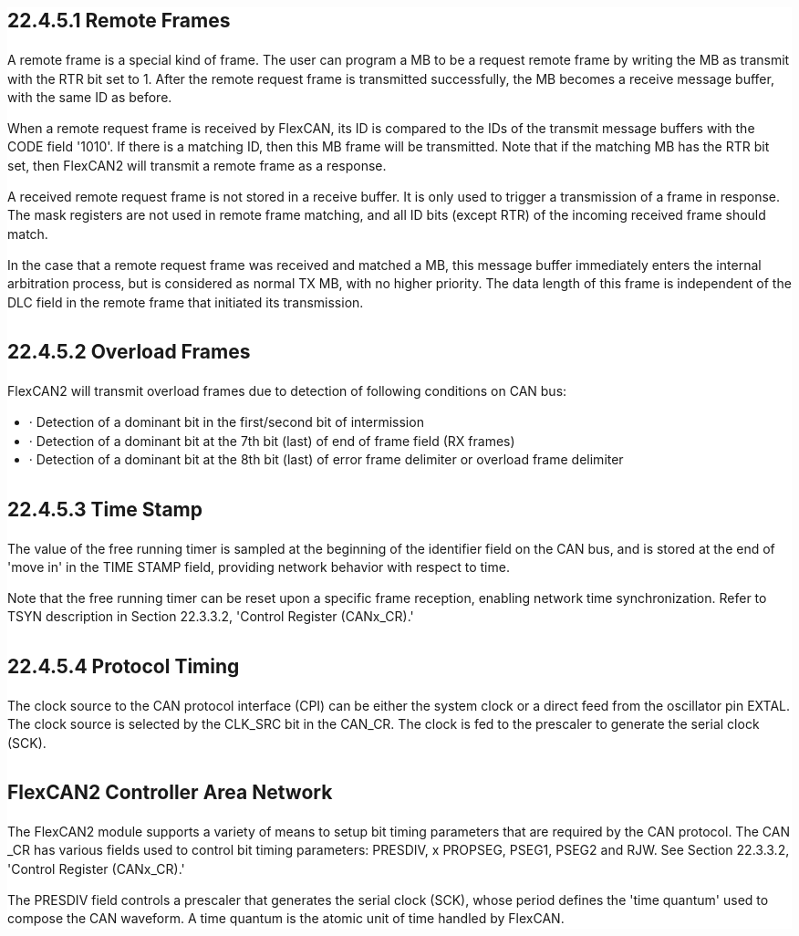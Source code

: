 ## 22.4.5.1 Remote Frames

A remote frame is a special kind of frame. The user can program a MB to be a request remote frame by writing  the  MB  as  transmit  with  the  RTR  bit  set  to  1.  After  the  remote  request  frame  is  transmitted successfully, the MB becomes a receive message buffer, with the same ID as before.

When a remote request frame is received by FlexCAN, its ID is compared to the IDs of the transmit message buffers with the CODE field '1010'. If there is a matching ID, then this MB frame will be transmitted. Note that if the matching MB has the RTR bit set, then FlexCAN2 will transmit a remote frame as a response.

A received remote request frame is not stored in a receive buffer. It is only used to trigger a transmission of a frame in response. The mask registers are not used in remote frame matching, and all ID bits (except RTR) of the incoming received frame should match.

In the case that a remote request frame was received and matched a MB, this message buffer immediately enters the internal arbitration process, but is considered as normal TX MB, with no higher priority. The data length of this frame is independent of the DLC field in the remote frame that initiated its transmission.

## 22.4.5.2 Overload Frames

FlexCAN2 will transmit overload frames due to detection of following conditions on CAN bus:

- · Detection of a dominant bit in the first/second bit of intermission
- · Detection of a dominant bit at the 7th bit (last) of end of frame field (RX frames)
- · Detection of a dominant bit at the 8th bit (last) of error frame delimiter or overload frame delimiter

## 22.4.5.3 Time Stamp

The value of the free running timer is sampled at the beginning of the identifier field on the CAN bus, and is stored at the end of 'move in' in the TIME STAMP field, providing network behavior with respect to time.

Note that the free running timer can be reset upon a specific frame reception, enabling network time synchronization. Refer to TSYN description in Section 22.3.3.2, 'Control Register (CANx\_CR).'

## 22.4.5.4 Protocol Timing

The clock source to the CAN protocol interface (CPI) can be either the system clock or a direct feed from the oscillator pin EXTAL. The clock source is selected by the CLK\_SRC bit in the CAN\_CR.  The clock is fed to the prescaler to generate the serial clock (SCK).

## FlexCAN2 Controller Area Network

The FlexCAN2 module supports a variety of means to setup bit timing parameters that are required by the CAN  protocol.  The  CAN \_CR  has  various  fields  used  to  control  bit  timing  parameters:  PRESDIV, x PROPSEG, PSEG1, PSEG2 and RJW. See Section 22.3.3.2, 'Control Register (CANx\_CR).'

The PRESDIV field controls a prescaler that generates the serial clock (SCK), whose period defines the 'time quantum' used to compose the CAN waveform. A time quantum is the atomic unit of time handled by FlexCAN.
